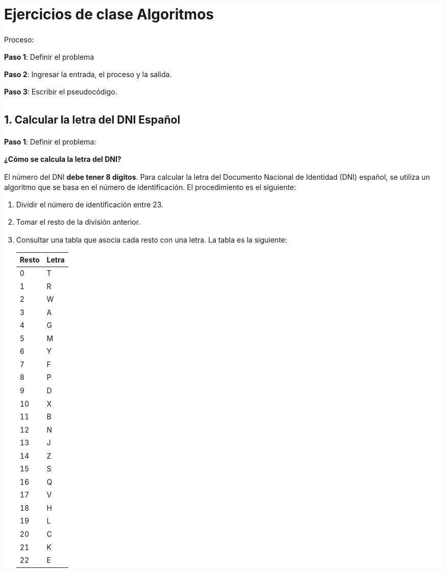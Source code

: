# Ejercicios de clase Algoritmos

Proceso:

**Paso 1**: Definir el problema

**Paso 2**: Ingresar la entrada, el proceso y la salida.

**Paso 3**: Escribir el pseudocódigo.

## 1. **Calcular la letra del DNI Español**

**Paso 1**: Definir el problema:

**¿Cómo se calcula la letra del DNI?**

El número del DNI **debe tener 8 dígitos**. Para calcular la letra del Documento Nacional de Identidad (DNI) español, se utiliza un algoritmo que se basa en el número de identificación. El procedimiento es el siguiente:

1. Dividir el número de identificación entre 23.
2. Tomar el resto de la división anterior.
3. Consultar una tabla que asocia cada resto con una letra. La tabla es la siguiente:
    
    
    | Resto | Letra |
    | --- | --- |
    | 0 | T |
    | 1 | R |
    | 2 | W |
    | 3 | A |
    | 4 | G |
    | 5 | M |
    | 6 | Y |
    | 7 | F |
    | 8 | P |
    | 9 | D |
    | 10 | X |
    | 11 | B |
    | 12 | N |
    | 13 | J |
    | 14 | Z |
    | 15 | S |
    | 16 | Q |
    | 17 | V |
    | 18 | H |
    | 19 | L |
    | 20 | C |
    | 21 | K |
    | 22 | E |